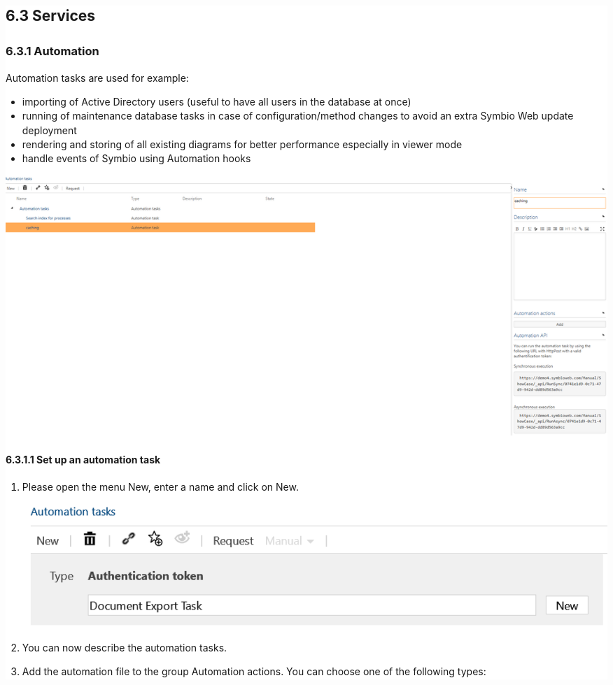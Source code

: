 
## 6.3 Services

### 6.3.1 Automation

Automation tasks are used for example:
- importing of Active Directory users (useful to have all users in the database at once) 
- running of maintenance database tasks in case of configuration/method changes to avoid an extra Symbio Web update deployment
- rendering and storing of all existing diagrams for better performance especially in viewer mode
- handle events of Symbio using Automation hooks

![screen](./media/6.46.png)

#### 6.3.1.1 Set up an automation task

1. Please open the menu New, enter a name and click on New.

      ![screen](./media/6.47.png)

2. You can now describe the automation tasks.

3. Add the automation file to the group Automation actions. You can choose one of the following types:
